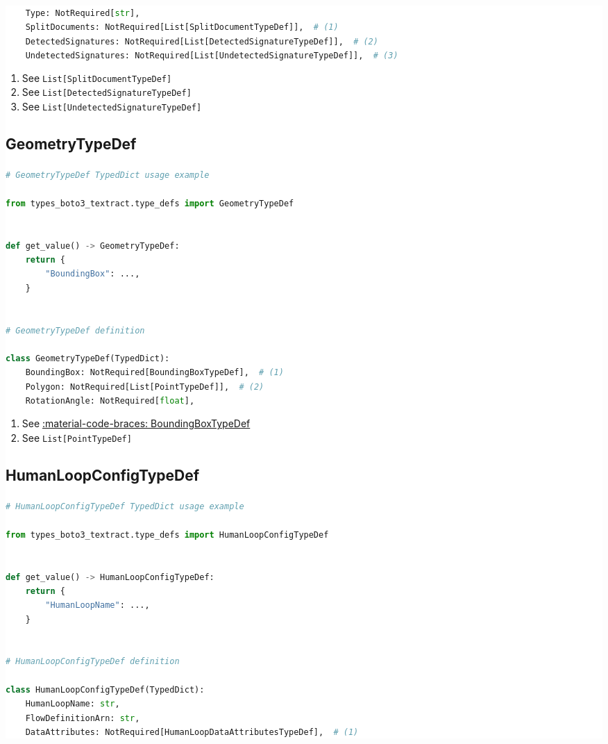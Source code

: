 ```python
    Type: NotRequired[str],
    SplitDocuments: NotRequired[List[SplitDocumentTypeDef]],  # (1)
    DetectedSignatures: NotRequired[List[DetectedSignatureTypeDef]],  # (2)
    UndetectedSignatures: NotRequired[List[UndetectedSignatureTypeDef]],  # (3)
```

1. See `List[SplitDocumentTypeDef]`
2. See `List[DetectedSignatureTypeDef]`
3. See `List[UndetectedSignatureTypeDef]`

## GeometryTypeDef

```python
# GeometryTypeDef TypedDict usage example

from types_boto3_textract.type_defs import GeometryTypeDef


def get_value() -> GeometryTypeDef:
    return {
        "BoundingBox": ...,
    }


# GeometryTypeDef definition

class GeometryTypeDef(TypedDict):
    BoundingBox: NotRequired[BoundingBoxTypeDef],  # (1)
    Polygon: NotRequired[List[PointTypeDef]],  # (2)
    RotationAngle: NotRequired[float],
```

1. See [:material-code-braces: BoundingBoxTypeDef](./type_defs.md#boundingboxtypedef)
2. See `List[PointTypeDef]`

## HumanLoopConfigTypeDef

```python
# HumanLoopConfigTypeDef TypedDict usage example

from types_boto3_textract.type_defs import HumanLoopConfigTypeDef


def get_value() -> HumanLoopConfigTypeDef:
    return {
        "HumanLoopName": ...,
    }


# HumanLoopConfigTypeDef definition

class HumanLoopConfigTypeDef(TypedDict):
    HumanLoopName: str,
    FlowDefinitionArn: str,
    DataAttributes: NotRequired[HumanLoopDataAttributesTypeDef],  # (1)
```
